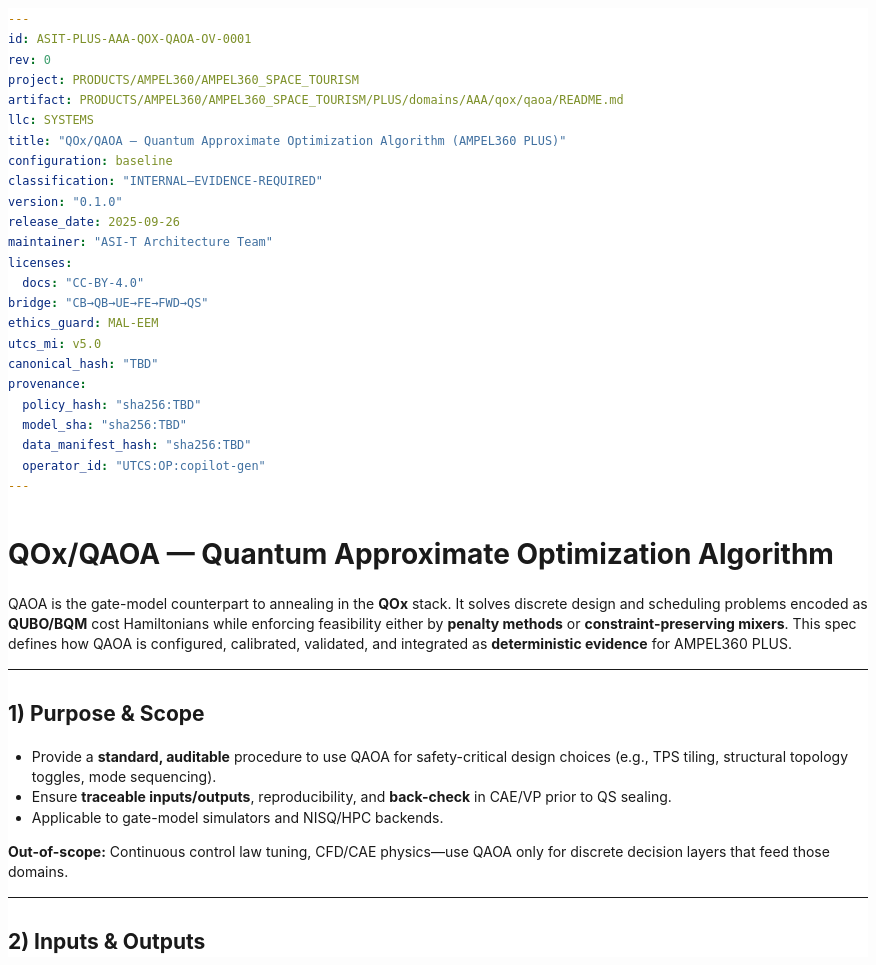 ```yaml
---
id: ASIT-PLUS-AAA-QOX-QAOA-OV-0001
rev: 0
project: PRODUCTS/AMPEL360/AMPEL360_SPACE_TOURISM
artifact: PRODUCTS/AMPEL360/AMPEL360_SPACE_TOURISM/PLUS/domains/AAA/qox/qaoa/README.md
llc: SYSTEMS
title: "QOx/QAOA — Quantum Approximate Optimization Algorithm (AMPEL360 PLUS)"
configuration: baseline
classification: "INTERNAL–EVIDENCE-REQUIRED"
version: "0.1.0"
release_date: 2025-09-26
maintainer: "ASI-T Architecture Team"
licenses:
  docs: "CC-BY-4.0"
bridge: "CB→QB→UE→FE→FWD→QS"
ethics_guard: MAL-EEM
utcs_mi: v5.0
canonical_hash: "TBD"
provenance:
  policy_hash: "sha256:TBD"
  model_sha: "sha256:TBD"
  data_manifest_hash: "sha256:TBD"
  operator_id: "UTCS:OP:copilot-gen"
---
```


# QOx/QAOA — Quantum Approximate Optimization Algorithm

QAOA is the gate-model counterpart to annealing in the **QOx** stack. It solves discrete design and scheduling problems encoded as **QUBO/BQM** cost Hamiltonians while enforcing feasibility either by **penalty methods** or **constraint-preserving mixers**. This spec defines how QAOA is configured, calibrated, validated, and integrated as **deterministic evidence** for AMPEL360 PLUS.

---

## 1) Purpose & Scope

- Provide a **standard, auditable** procedure to use QAOA for safety-critical design choices (e.g., TPS tiling, structural topology toggles, mode sequencing).
- Ensure **traceable inputs/outputs**, reproducibility, and **back-check** in CAE/VP prior to QS sealing.
- Applicable to gate-model simulators and NISQ/HPC backends.

**Out-of-scope:** Continuous control law tuning, CFD/CAE physics—use QAOA only for discrete decision layers that feed those domains.

---

## 2) Inputs & Outputs

